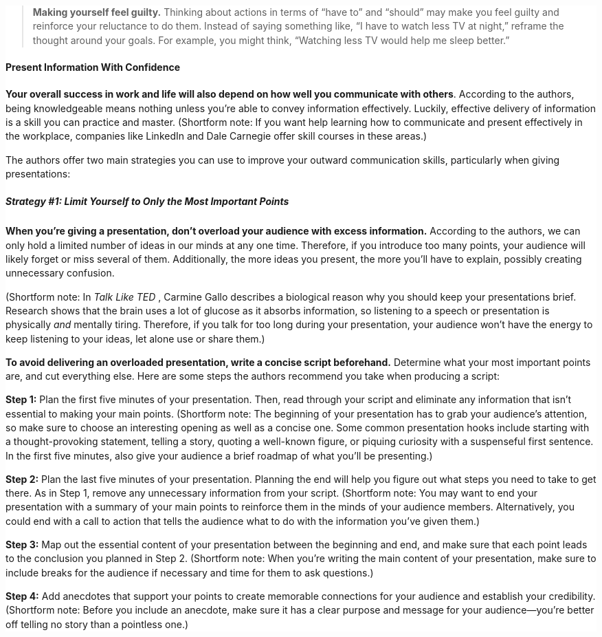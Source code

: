 > **Making yourself feel guilty.** Thinking about actions in terms of “have to” and “should” may make you feel guilty and reinforce your reluctance to do them. Instead of saying something like, “I have to watch less TV at night,” reframe the thought around your goals. For example, you might think, “Watching less TV would help me sleep better.”

#### Present Information With Confidence

**Your overall success in work and life will also depend on how well you communicate with others**. According to the authors, being knowledgeable means nothing unless you’re able to convey information effectively. Luckily, effective delivery of information is a skill you can practice and master. (Shortform note: If you want help learning how to communicate and present effectively in the workplace, companies like LinkedIn and Dale Carnegie offer skill courses in these areas.)

The authors offer two main strategies you can use to improve your outward communication skills, particularly when giving presentations:

##### Strategy #1: Limit Yourself to Only the Most Important Points

**When you’re giving a presentation, don’t overload your audience with excess information.** According to the authors, we can only hold a limited number of ideas in our minds at any one time. Therefore, if you introduce too many points, your audience will likely forget or miss several of them. Additionally, the more ideas you present, the more you’ll have to explain, possibly creating unnecessary confusion.

(Shortform note: In _Talk Like TED_ , Carmine Gallo describes a biological reason why you should keep your presentations brief. Research shows that the brain uses a lot of glucose as it absorbs information, so listening to a speech or presentation is physically _and_ mentally tiring. Therefore, if you talk for too long during your presentation, your audience won’t have the energy to keep listening to your ideas, let alone use or share them.)

**To avoid delivering an overloaded presentation, write a concise script beforehand.** Determine what your most important points are, and cut everything else. Here are some steps the authors recommend you take when producing a script:

**Step 1:** Plan the first five minutes of your presentation. Then, read through your script and eliminate any information that isn’t essential to making your main points. (Shortform note: The beginning of your presentation has to grab your audience’s attention, so make sure to choose an interesting opening as well as a concise one. Some common presentation hooks include starting with a thought-provoking statement, telling a story, quoting a well-known figure, or piquing curiosity with a suspenseful first sentence. In the first five minutes, also give your audience a brief roadmap of what you’ll be presenting.)

**Step 2:** Plan the last five minutes of your presentation. Planning the end will help you figure out what steps you need to take to get there. As in Step 1, remove any unnecessary information from your script. (Shortform note: You may want to end your presentation with a summary of your main points to reinforce them in the minds of your audience members. Alternatively, you could end with a call to action that tells the audience what to do with the information you’ve given them.)

**Step 3:** Map out the essential content of your presentation between the beginning and end, and make sure that each point leads to the conclusion you planned in Step 2. (Shortform note: When you’re writing the main content of your presentation, make sure to include breaks for the audience if necessary and time for them to ask questions.)

**Step 4:** Add anecdotes that support your points to create memorable connections for your audience and establish your credibility. (Shortform note: Before you include an anecdote, make sure it has a clear purpose and message for your audience—you’re better off telling no story than a pointless one.)
